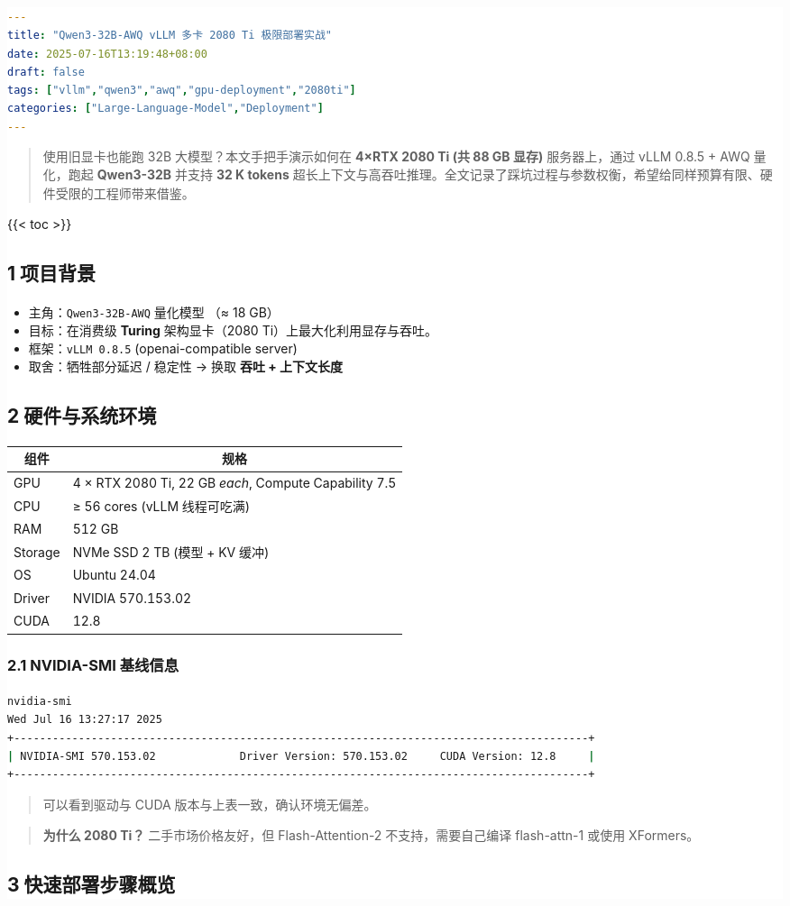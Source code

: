 ```yaml
---
title: "Qwen3-32B-AWQ vLLM 多卡 2080 Ti 极限部署实战"
date: 2025-07-16T13:19:48+08:00
draft: false
tags: ["vllm","qwen3","awq","gpu-deployment","2080ti"]
categories: ["Large-Language-Model","Deployment"]
---
```


> 使用旧显卡也能跑 32B 大模型？本文手把手演示如何在 **4×RTX 2080 Ti (共 88 GB 显存)** 服务器上，通过 vLLM 0.8.5 + AWQ 量化，跑起 **Qwen3-32B** 并支持 **32 K tokens** 超长上下文与高吞吐推理。全文记录了踩坑过程与参数权衡，希望给同样预算有限、硬件受限的工程师带来借鉴。

{{< toc >}}

## 1 项目背景

- 主角：`Qwen3-32B-AWQ` 量化模型  （≈ 18 GB）
- 目标：在消费级 **Turing** 架构显卡（2080 Ti）上最大化利用显存与吞吐。
- 框架：`vLLM 0.8.5` (openai-compatible server)
- 取舍：牺牲部分延迟 / 稳定性 → 换取 **吞吐 + 上下文长度**

## 2 硬件与系统环境

| 组件 | 规格 |
|------|------|
| GPU  | 4 × RTX 2080 Ti, 22 GB *each*, Compute Capability 7.5 |
| CPU  | ≥ 56 cores (vLLM 线程可吃满) |
| RAM  | 512 GB |
| Storage | NVMe SSD 2 TB (模型 + KV 缓冲) |
| OS | Ubuntu 24.04 |
| Driver | NVIDIA 570.153.02 |
| CUDA | 12.8 |

### 2.1 NVIDIA-SMI 基线信息

```bash
nvidia-smi
Wed Jul 16 13:27:17 2025
+-----------------------------------------------------------------------------------------+
| NVIDIA-SMI 570.153.02             Driver Version: 570.153.02     CUDA Version: 12.8     |
+-----------------------------------------------------------------------------------------+
```

> 可以看到驱动与 CUDA 版本与上表一致，确认环境无偏差。

> **为什么 2080 Ti？** 二手市场价格友好，但 Flash-Attention-2 不支持，需要自己编译 flash-attn-1 或使用 XFormers。

## 3 快速部署步骤概览
